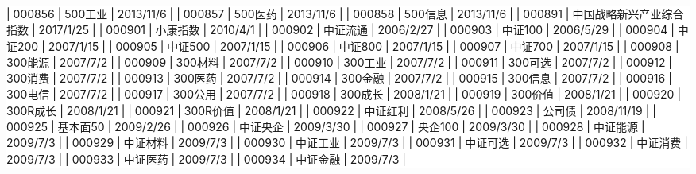 | 000856      | 500工业              | 2013/11/6     |
| 000857      | 500医药              | 2013/11/6     |
| 000858      | 500信息              | 2013/11/6     |
| 000891      | 中国战略新兴产业综合指数       | 2017/1/25     |
| 000901      | 小康指数               | 2010/4/1      |
| 000902      | 中证流通               | 2006/2/27     |
| 000903      | 中证100              | 2006/5/29     |
| 000904      | 中证200              | 2007/1/15     |
| 000905      | 中证500              | 2007/1/15     |
| 000906      | 中证800              | 2007/1/15     |
| 000907      | 中证700              | 2007/1/15     |
| 000908      | 300能源              | 2007/7/2      |
| 000909      | 300材料              | 2007/7/2      |
| 000910      | 300工业              | 2007/7/2      |
| 000911      | 300可选              | 2007/7/2      |
| 000912      | 300消费              | 2007/7/2      |
| 000913      | 300医药              | 2007/7/2      |
| 000914      | 300金融              | 2007/7/2      |
| 000915      | 300信息              | 2007/7/2      |
| 000916      | 300电信              | 2007/7/2      |
| 000917      | 300公用              | 2007/7/2      |
| 000918      | 300成长              | 2008/1/21     |
| 000919      | 300价值              | 2008/1/21     |
| 000920      | 300R成长             | 2008/1/21     |
| 000921      | 300R价值             | 2008/1/21     |
| 000922      | 中证红利               | 2008/5/26     |
| 000923      | 公司债                | 2008/11/19    |
| 000925      | 基本面50              | 2009/2/26     |
| 000926      | 中证央企               | 2009/3/30     |
| 000927      | 央企100              | 2009/3/30     |
| 000928      | 中证能源               | 2009/7/3      |
| 000929      | 中证材料               | 2009/7/3      |
| 000930      | 中证工业               | 2009/7/3      |
| 000931      | 中证可选               | 2009/7/3      |
| 000932      | 中证消费               | 2009/7/3      |
| 000933      | 中证医药               | 2009/7/3      |
| 000934      | 中证金融               | 2009/7/3      |